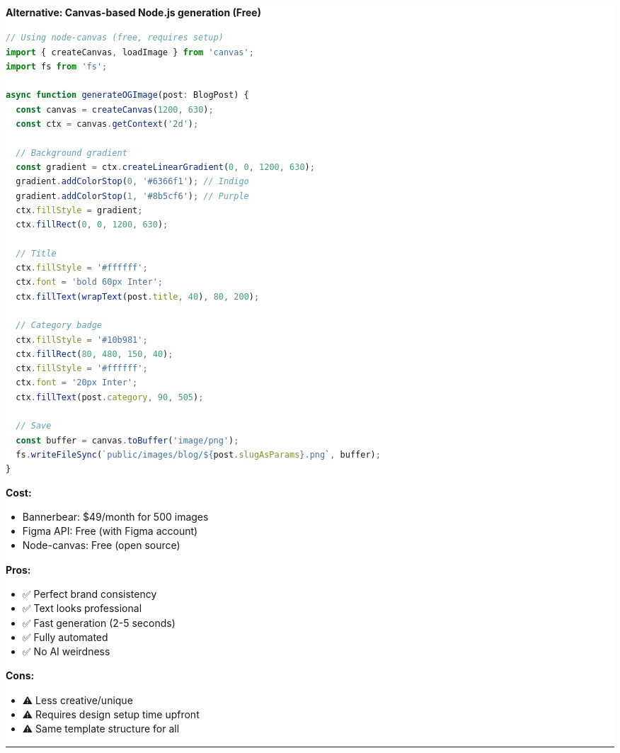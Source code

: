 **Alternative: Canvas-based Node.js generation (Free)**

```typescript
// Using node-canvas (free, requires setup)
import { createCanvas, loadImage } from 'canvas';
import fs from 'fs';

async function generateOGImage(post: BlogPost) {
  const canvas = createCanvas(1200, 630);
  const ctx = canvas.getContext('2d');

  // Background gradient
  const gradient = ctx.createLinearGradient(0, 0, 1200, 630);
  gradient.addColorStop(0, '#6366f1'); // Indigo
  gradient.addColorStop(1, '#8b5cf6'); // Purple
  ctx.fillStyle = gradient;
  ctx.fillRect(0, 0, 1200, 630);

  // Title
  ctx.fillStyle = '#ffffff';
  ctx.font = 'bold 60px Inter';
  ctx.fillText(wrapText(post.title, 40), 80, 200);

  // Category badge
  ctx.fillStyle = '#10b981';
  ctx.fillRect(80, 480, 150, 40);
  ctx.fillStyle = '#ffffff';
  ctx.font = '20px Inter';
  ctx.fillText(post.category, 90, 505);

  // Save
  const buffer = canvas.toBuffer('image/png');
  fs.writeFileSync(`public/images/blog/${post.slugAsParams}.png`, buffer);
}
```

**Cost:**
- Bannerbear: $49/month for 500 images
- Figma API: Free (with Figma account)
- Node-canvas: Free (open source)

**Pros:**
- ✅ Perfect brand consistency
- ✅ Text looks professional
- ✅ Fast generation (2-5 seconds)
- ✅ Fully automated
- ✅ No AI weirdness

**Cons:**
- ⚠️ Less creative/unique
- ⚠️ Requires design setup time upfront
- ⚠️ Same template structure for all

---
